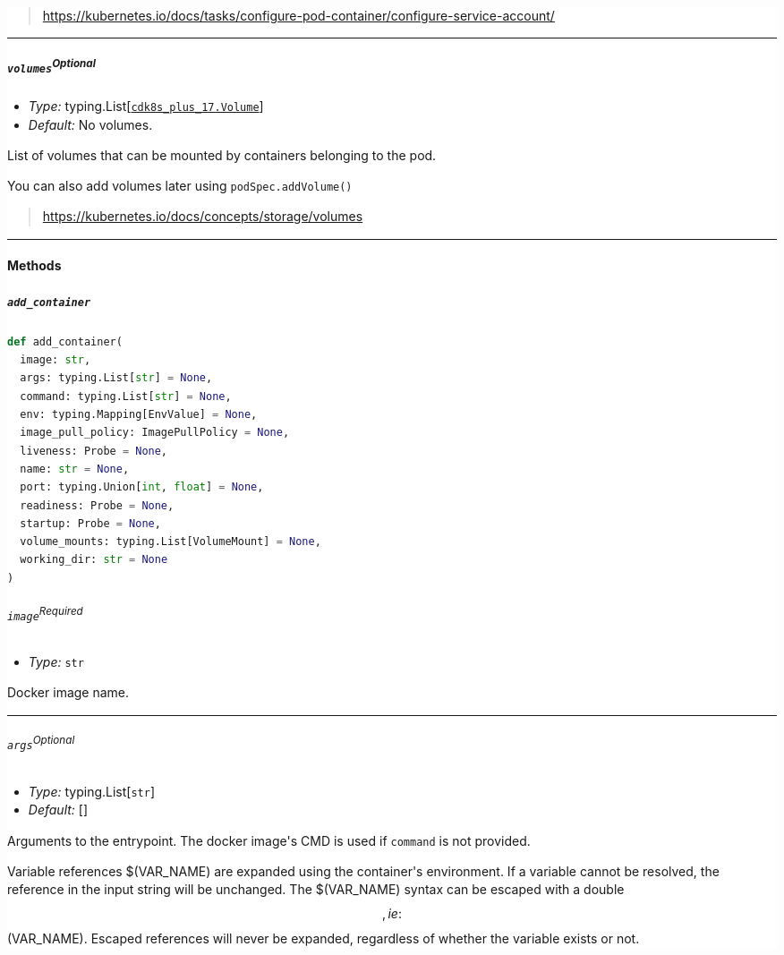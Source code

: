 > https://kubernetes.io/docs/tasks/configure-pod-container/configure-service-account/

---

##### `volumes`<sup>Optional</sup> <a name="cdk8s_plus_17.PodProps.parameter.volumes"></a>

- *Type:* typing.List[[`cdk8s_plus_17.Volume`](#cdk8s_plus_17.Volume)]
- *Default:* No volumes.

List of volumes that can be mounted by containers belonging to the pod.

You can also add volumes later using `podSpec.addVolume()`

> https://kubernetes.io/docs/concepts/storage/volumes

---

#### Methods <a name="Methods"></a>

##### `add_container` <a name="cdk8s_plus_17.Pod.add_container"></a>

```python
def add_container(
  image: str,
  args: typing.List[str] = None,
  command: typing.List[str] = None,
  env: typing.Mapping[EnvValue] = None,
  image_pull_policy: ImagePullPolicy = None,
  liveness: Probe = None,
  name: str = None,
  port: typing.Union[int, float] = None,
  readiness: Probe = None,
  startup: Probe = None,
  volume_mounts: typing.List[VolumeMount] = None,
  working_dir: str = None
)
```

###### `image`<sup>Required</sup> <a name="cdk8s_plus_17.ContainerProps.parameter.image"></a>

- *Type:* `str`

Docker image name.

---

###### `args`<sup>Optional</sup> <a name="cdk8s_plus_17.ContainerProps.parameter.args"></a>

- *Type:* typing.List[`str`]
- *Default:* []

Arguments to the entrypoint. The docker image's CMD is used if `command` is not provided.

Variable references $(VAR_NAME) are expanded using the container's
environment. If a variable cannot be resolved, the reference in the input
string will be unchanged. The $(VAR_NAME) syntax can be escaped with a
double $$, ie: $$(VAR_NAME). Escaped references will never be expanded,
regardless of whether the variable exists or not.
